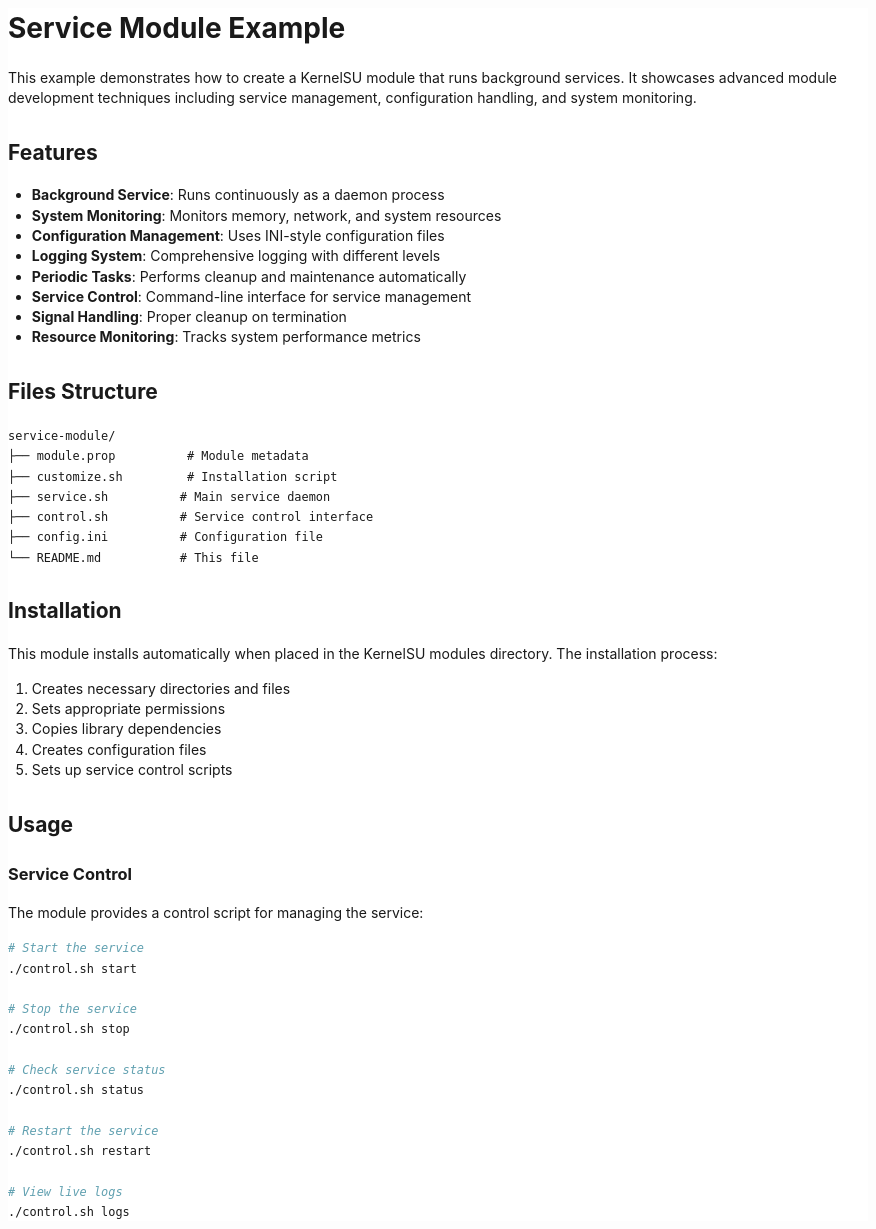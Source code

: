 # Service Module Example

This example demonstrates how to create a KernelSU module that runs background services. It showcases advanced module development techniques including service management, configuration handling, and system monitoring.

## Features

- **Background Service**: Runs continuously as a daemon process
- **System Monitoring**: Monitors memory, network, and system resources  
- **Configuration Management**: Uses INI-style configuration files
- **Logging System**: Comprehensive logging with different levels
- **Periodic Tasks**: Performs cleanup and maintenance automatically
- **Service Control**: Command-line interface for service management
- **Signal Handling**: Proper cleanup on termination
- **Resource Monitoring**: Tracks system performance metrics

## Files Structure

```
service-module/
├── module.prop          # Module metadata
├── customize.sh         # Installation script  
├── service.sh          # Main service daemon
├── control.sh          # Service control interface
├── config.ini          # Configuration file
└── README.md           # This file
```

## Installation

This module installs automatically when placed in the KernelSU modules directory. The installation process:

1. Creates necessary directories and files
2. Sets appropriate permissions
3. Copies library dependencies
4. Creates configuration files
5. Sets up service control scripts

## Usage

### Service Control

The module provides a control script for managing the service:

```bash
# Start the service
./control.sh start

# Stop the service  
./control.sh stop

# Check service status
./control.sh status

# Restart the service
./control.sh restart

# View live logs
./control.sh logs
```

